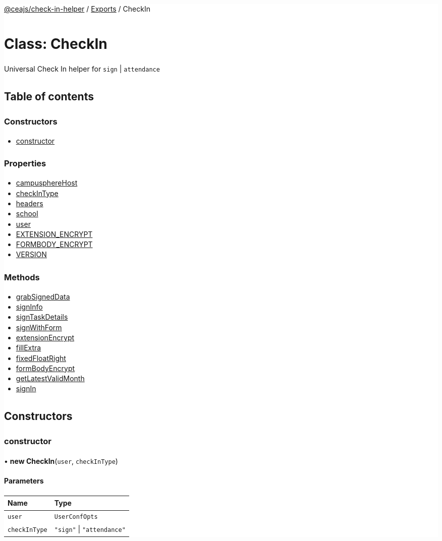 [@ceajs/check-in-helper](../README.md) / [Exports](../modules.md) / CheckIn

# Class: CheckIn

Universal Check In helper for `sign` | `attendance`

## Table of contents

### Constructors

- [constructor](CheckIn.md#constructor)

### Properties

- [campusphereHost](CheckIn.md#campuspherehost)
- [checkInType](CheckIn.md#checkintype)
- [headers](CheckIn.md#headers)
- [school](CheckIn.md#school)
- [user](CheckIn.md#user)
- [EXTENSION\_ENCRYPT](CheckIn.md#extension_encrypt)
- [FORMBODY\_ENCRYPT](CheckIn.md#formbody_encrypt)
- [VERSION](CheckIn.md#version)

### Methods

- [grabSignedData](CheckIn.md#grabsigneddata)
- [signInfo](CheckIn.md#signinfo)
- [signTaskDetails](CheckIn.md#signtaskdetails)
- [signWithForm](CheckIn.md#signwithform)
- [extensionEncrypt](CheckIn.md#extensionencrypt)
- [fillExtra](CheckIn.md#fillextra)
- [fixedFloatRight](CheckIn.md#fixedfloatright)
- [formBodyEncrypt](CheckIn.md#formbodyencrypt)
- [getLatestValidMonth](CheckIn.md#getlatestvalidmonth)
- [signIn](CheckIn.md#signin)

## Constructors

### constructor

• **new CheckIn**(`user`, `checkInType`)

#### Parameters

| Name | Type |
| :------ | :------ |
| `user` | `UserConfOpts` |
| `checkInType` | ``"sign"`` \| ``"attendance"`` |
